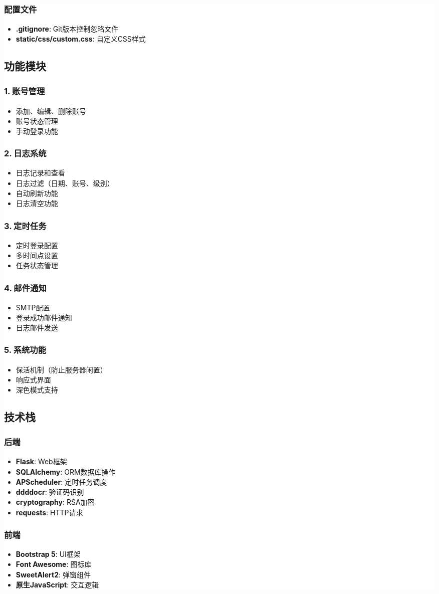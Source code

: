 ### 配置文件

- **.gitignore**: Git版本控制忽略文件
- **static/css/custom.css**: 自定义CSS样式

## 功能模块

### 1. 账号管理
- 添加、编辑、删除账号
- 账号状态管理
- 手动登录功能

### 2. 日志系统
- 日志记录和查看
- 日志过滤（日期、账号、级别）
- 自动刷新功能
- 日志清空功能

### 3. 定时任务
- 定时登录配置
- 多时间点设置
- 任务状态管理

### 4. 邮件通知
- SMTP配置
- 登录成功邮件通知
- 日志邮件发送

### 5. 系统功能
- 保活机制（防止服务器闲置）
- 响应式界面
- 深色模式支持

## 技术栈

### 后端
- **Flask**: Web框架
- **SQLAlchemy**: ORM数据库操作
- **APScheduler**: 定时任务调度
- **ddddocr**: 验证码识别
- **cryptography**: RSA加密
- **requests**: HTTP请求

### 前端
- **Bootstrap 5**: UI框架
- **Font Awesome**: 图标库
- **SweetAlert2**: 弹窗组件
- **原生JavaScript**: 交互逻辑
